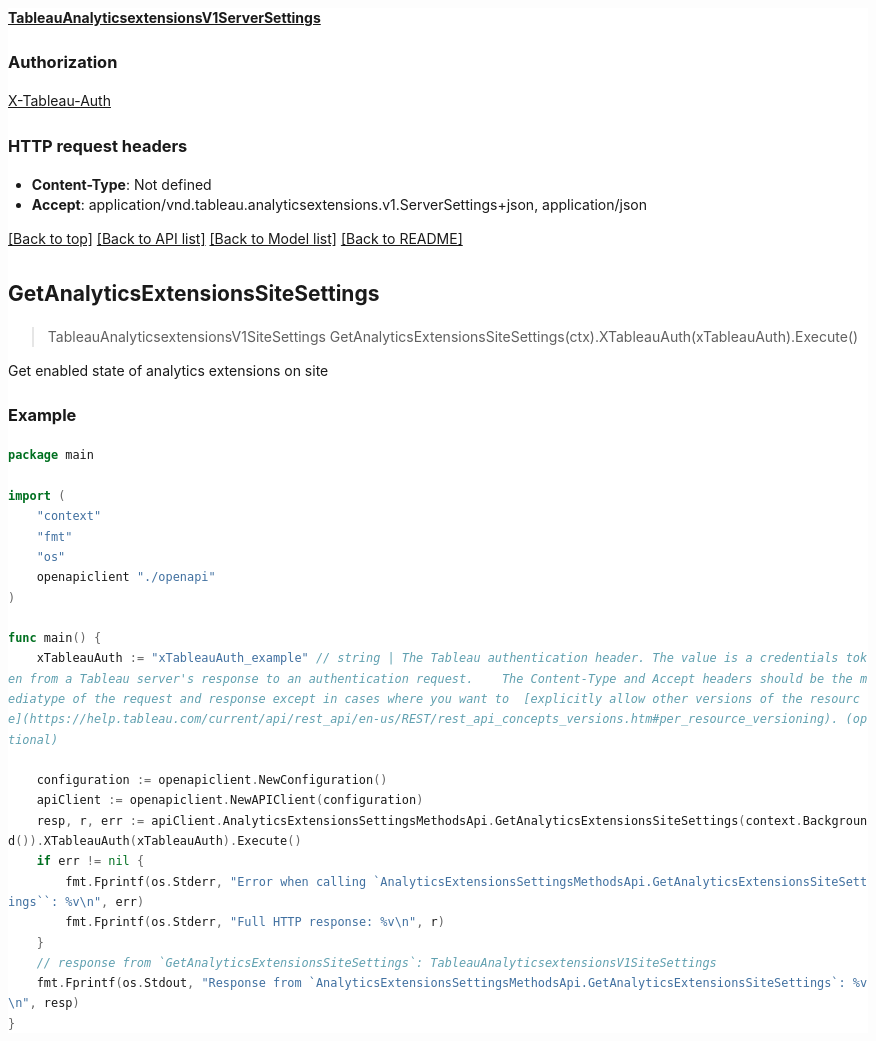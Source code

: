 [**TableauAnalyticsextensionsV1ServerSettings**](TableauAnalyticsextensionsV1ServerSettings.md)

### Authorization

[X-Tableau-Auth](../README.md#X-Tableau-Auth)

### HTTP request headers

- **Content-Type**: Not defined
- **Accept**: application/vnd.tableau.analyticsextensions.v1.ServerSettings+json, application/json

[[Back to top]](#) [[Back to API list]](../README.md#documentation-for-api-endpoints)
[[Back to Model list]](../README.md#documentation-for-models)
[[Back to README]](../README.md)


## GetAnalyticsExtensionsSiteSettings

> TableauAnalyticsextensionsV1SiteSettings GetAnalyticsExtensionsSiteSettings(ctx).XTableauAuth(xTableauAuth).Execute()

Get enabled state of analytics extensions on site



### Example

```go
package main

import (
    "context"
    "fmt"
    "os"
    openapiclient "./openapi"
)

func main() {
    xTableauAuth := "xTableauAuth_example" // string | The Tableau authentication header. The value is a credentials token from a Tableau server's response to an authentication request.    The Content-Type and Accept headers should be the mediatype of the request and response except in cases where you want to  [explicitly allow other versions of the resource](https://help.tableau.com/current/api/rest_api/en-us/REST/rest_api_concepts_versions.htm#per_resource_versioning). (optional)

    configuration := openapiclient.NewConfiguration()
    apiClient := openapiclient.NewAPIClient(configuration)
    resp, r, err := apiClient.AnalyticsExtensionsSettingsMethodsApi.GetAnalyticsExtensionsSiteSettings(context.Background()).XTableauAuth(xTableauAuth).Execute()
    if err != nil {
        fmt.Fprintf(os.Stderr, "Error when calling `AnalyticsExtensionsSettingsMethodsApi.GetAnalyticsExtensionsSiteSettings``: %v\n", err)
        fmt.Fprintf(os.Stderr, "Full HTTP response: %v\n", r)
    }
    // response from `GetAnalyticsExtensionsSiteSettings`: TableauAnalyticsextensionsV1SiteSettings
    fmt.Fprintf(os.Stdout, "Response from `AnalyticsExtensionsSettingsMethodsApi.GetAnalyticsExtensionsSiteSettings`: %v\n", resp)
}
```
